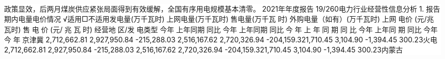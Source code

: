 政策显效，后两月煤炭供应紧张局面得到有效缓解，全国有序用电规模基本清零。
2021年年度报告
19/260电力行业经营性信息分析
1.
报告期内电量电价情况
√适用□不适用发电量(万千瓦时)
上网电量(万千瓦时)
售电量(万千瓦
时)
外购电量（如有）(万千瓦时)
上网
电价
(元/兆
瓦时)
售
电
价
(元/
兆
瓦
时)
经营地
区/发
电类型
今年
上年同期
同比
今年
上年同期
同比
今
年
上
年
同
期
同
比
今年
上年同
期
同比
今年
今
年
京津冀
2,712,662.81
2,927,950.84
-215,288.03
2,516,167.62
2,720,326.94
-204,159.321,710.45
3,104.90
-1,394.45
300.23火电
2,712,662.81
2,927,950.84
-215,288.03
2,516,167.62
2,720,326.94
-204,159.321,710.45
3,104.90
-1,394.45
300.23内蒙古